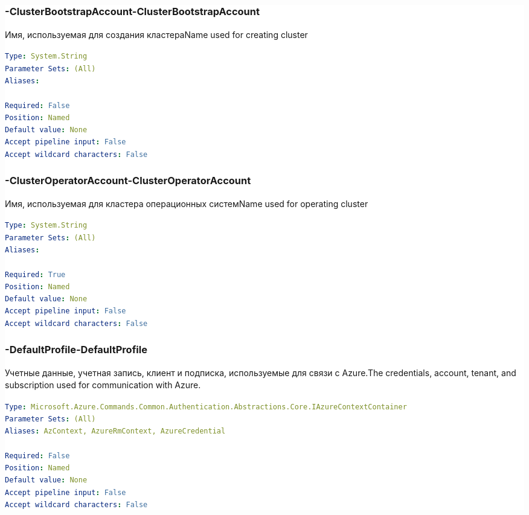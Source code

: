 ### <span data-ttu-id="c674c-114">-ClusterBootstrapAccount</span><span class="sxs-lookup"><span data-stu-id="c674c-114">-ClusterBootstrapAccount</span></span>
<span data-ttu-id="c674c-115">Имя, используемая для создания кластера</span><span class="sxs-lookup"><span data-stu-id="c674c-115">Name used for creating cluster</span></span>

```yaml
Type: System.String
Parameter Sets: (All)
Aliases:

Required: False
Position: Named
Default value: None
Accept pipeline input: False
Accept wildcard characters: False
```

### <span data-ttu-id="c674c-116">-ClusterOperatorAccount</span><span class="sxs-lookup"><span data-stu-id="c674c-116">-ClusterOperatorAccount</span></span>
<span data-ttu-id="c674c-117">Имя, используемая для кластера операционных систем</span><span class="sxs-lookup"><span data-stu-id="c674c-117">Name used for operating cluster</span></span>

```yaml
Type: System.String
Parameter Sets: (All)
Aliases:

Required: True
Position: Named
Default value: None
Accept pipeline input: False
Accept wildcard characters: False
```

### <span data-ttu-id="c674c-118">-DefaultProfile</span><span class="sxs-lookup"><span data-stu-id="c674c-118">-DefaultProfile</span></span>
<span data-ttu-id="c674c-119">Учетные данные, учетная запись, клиент и подписка, используемые для связи с Azure.</span><span class="sxs-lookup"><span data-stu-id="c674c-119">The credentials, account, tenant, and subscription used for communication with Azure.</span></span>

```yaml
Type: Microsoft.Azure.Commands.Common.Authentication.Abstractions.Core.IAzureContextContainer
Parameter Sets: (All)
Aliases: AzContext, AzureRmContext, AzureCredential

Required: False
Position: Named
Default value: None
Accept pipeline input: False
Accept wildcard characters: False
```
